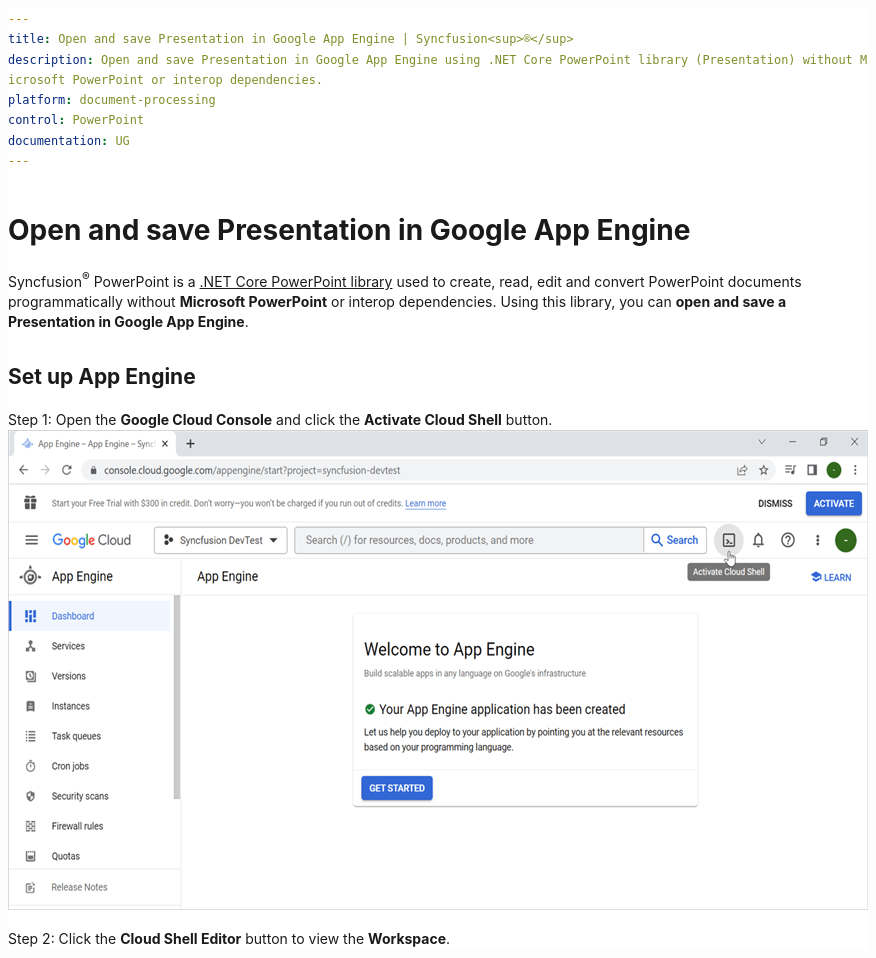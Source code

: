 ```yaml
---
title: Open and save Presentation in Google App Engine | Syncfusion<sup>®</sup>
description: Open and save Presentation in Google App Engine using .NET Core PowerPoint library (Presentation) without Microsoft PowerPoint or interop dependencies.
platform: document-processing
control: PowerPoint
documentation: UG
---
```


# Open and save Presentation in Google App Engine

Syncfusion<sup>®</sup> PowerPoint is a [.NET Core PowerPoint library](https://www.syncfusion.com/document-processing/powerpoint-framework/net-core) used to create, read, edit and convert PowerPoint documents programmatically without **Microsoft PowerPoint** or interop dependencies. Using this library, you can **open and save a Presentation in Google App Engine**.

## Set up App Engine

Step 1: Open the **Google Cloud Console** and click the **Activate Cloud Shell** button.
![Activate Cloud Shell](GCP_Images/Activate-Cloud-Shell-PowerPoint-Presentation-to-PDF.png)

Step 2: Click the **Cloud Shell Editor** button to view the **Workspace**.